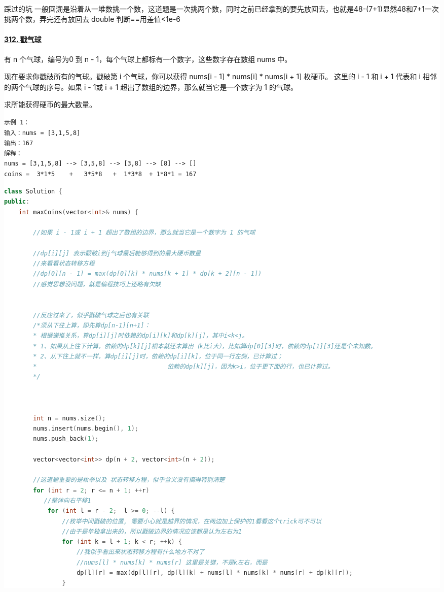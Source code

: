 踩过的坑
一般回溯是沿着从一堆数挑一个数，这道题是一次挑两个数，同时之前已经拿到的要先放回去，也就是48-(7+1)显然48和7+1一次挑两个数，弄完还有放回去
double 判断==用差值<1e-6





#### [312. 戳气球](https://leetcode-cn.com/problems/burst-balloons/)

有 n 个气球，编号为0 到 n - 1，每个气球上都标有一个数字，这些数字存在数组 nums 中。

现在要求你戳破所有的气球。戳破第 i 个气球，你可以获得 nums[i - 1] * nums[i] * nums[i + 1] 枚硬币。 这里的 i - 1 和 i + 1 代表和 i 相邻的两个气球的序号。如果 i - 1或 i + 1 超出了数组的边界，那么就当它是一个数字为 1 的气球。

求所能获得硬币的最大数量。

 ```
 示例 1：
 输入：nums = [3,1,5,8]
 输出：167
 解释：
 nums = [3,1,5,8] --> [3,5,8] --> [3,8] --> [8] --> []
 coins =  3*1*5    +   3*5*8   +  1*3*8  + 1*8*1 = 167
 ```

```c++
class Solution {
public:
    int maxCoins(vector<int>& nums) {
       
        //如果 i - 1或 i + 1 超出了数组的边界，那么就当它是一个数字为 1 的气球

        //dp[i][j] 表示戳破i到j气球最后能够得到的最大硬币数量
        //来看看状态转移方程
        //dp[0][n - 1] = max(dp[0][k] * nums[k + 1] * dp[k + 2][n - 1])
        //感觉思想没问题，就是编程技巧上还略有欠缺


        //反应过来了，似乎戳破气球之后也有关联
        /*须从下往上算，即先算dp[n-1][n+1]：
        * 根据递推关系，算dp[i][j]时依赖的dp[i][k]和dp[k][j]，其中i<k<j。
        * 1、如果从上往下计算，依赖的dp[k][j]根本就还未算出（k比i大），比如算dp[0][3]时，依赖的dp[1][3]还是个未知数。
        * 2、从下往上就不一样，算dp[i][j]时，依赖的dp[i][k]，位于同一行左侧，已计算过；
        *                                    依赖的dp[k][j]，因为k>i，位于更下面的行，也已计算过。
        */

       

        int n = nums.size();
        nums.insert(nums.begin(), 1);
        nums.push_back(1);
        
        vector<vector<int>> dp(n + 2, vector<int>(n + 2));

        //这道题重要的是枚举以及 状态转移方程，似乎含义没有搞得特别清楚
        for (int r = 2; r <= n + 1; ++r)
           //整体向右平移1
            for (int l = r - 2;  l >= 0; --l) {
                //枚举中间戳破的位置, 需要小心就是越界的情况，在两边加上保护的1看看这个trick可不可以
                //由于是单独拿出来的，所以戳破边界的情况应该都是认为左右为1
                for (int k = l + 1; k < r; ++k) {
                    //我似乎看出来状态转移方程有什么地方不对了
                    //nums[l] * nums[k] * nums[r] 这里是关键，不是k左右，而是
                    dp[l][r] = max(dp[l][r], dp[l][k] + nums[l] * nums[k] * nums[r] + dp[k][r]);
                }

```